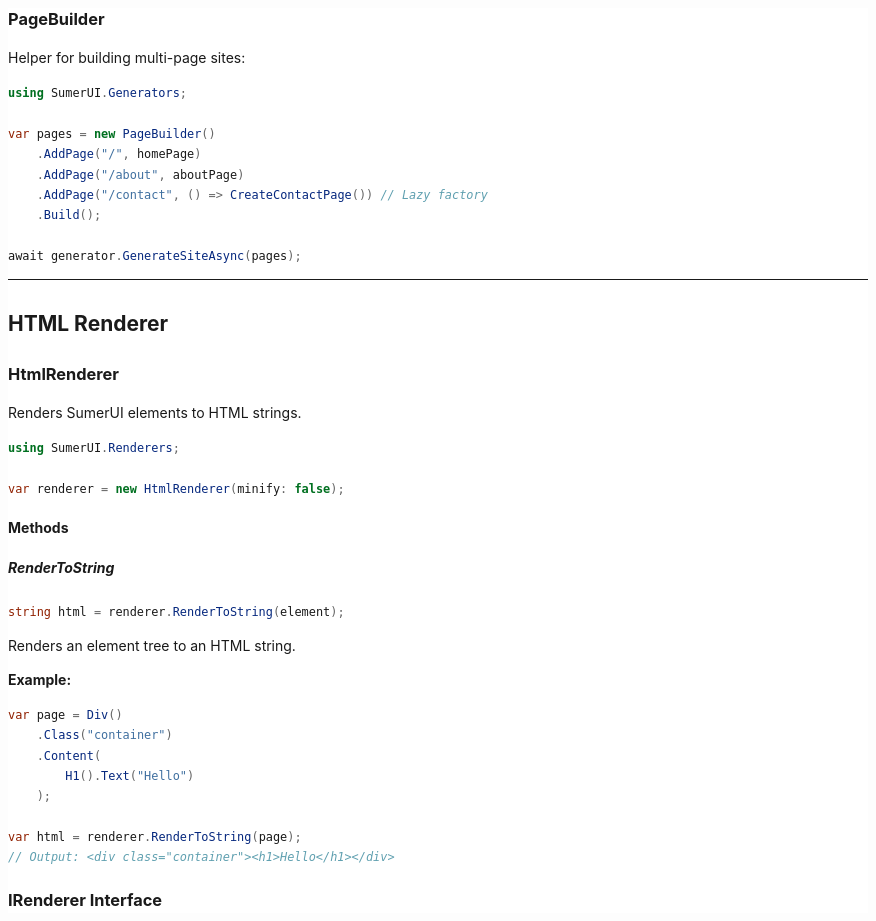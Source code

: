 ### PageBuilder

Helper for building multi-page sites:

```csharp
using SumerUI.Generators;

var pages = new PageBuilder()
    .AddPage("/", homePage)
    .AddPage("/about", aboutPage)
    .AddPage("/contact", () => CreateContactPage()) // Lazy factory
    .Build();

await generator.GenerateSiteAsync(pages);
```

---

## HTML Renderer

### HtmlRenderer

Renders SumerUI elements to HTML strings.

```csharp
using SumerUI.Renderers;

var renderer = new HtmlRenderer(minify: false);
```

#### Methods

##### RenderToString

```csharp
string html = renderer.RenderToString(element);
```

Renders an element tree to an HTML string.

**Example:**

```csharp
var page = Div()
    .Class("container")
    .Content(
        H1().Text("Hello")
    );

var html = renderer.RenderToString(page);
// Output: <div class="container"><h1>Hello</h1></div>
```

### IRenderer Interface
